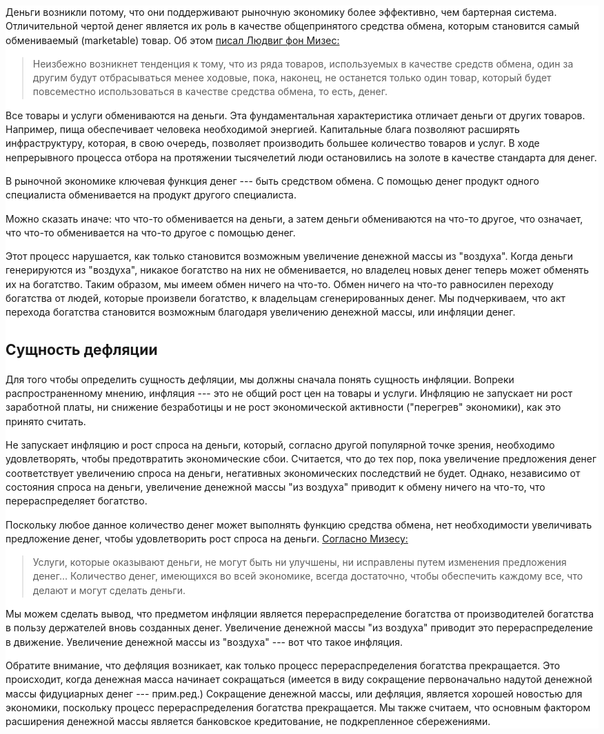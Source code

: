 Деньги возникли потому, что они поддерживают рыночную экономику более эффективно, чем бартерная система. Отличительной чертой денег является их роль в качестве общепринятого средства обмена, которым становится самый обмениваемый (marketable) товар. Об этом [писал Людвиг фон Мизес:](https://cdn.mises.org/Theory%20of%20Money%20and%20Credit.pdf) 

> Неизбежно возникнет тенденция к тому, что из ряда товаров, используемых в качестве средств обмена, один за другим будут отбрасываться менее ходовые, пока, наконец, не останется только один товар, который будет повсеместно использоваться в качестве средства обмена, то есть, денег.

Все товары и услуги обмениваются на деньги. Эта фундаментальная характеристика отличает деньги от других товаров. Например, пища обеспечивает человека необходимой энергией. Капитальные блага позволяют расширять инфраструктуру, которая, в свою очередь, позволяет производить большее количество товаров и услуг. В ходе непрерывного процесса отбора на протяжении тысячелетий люди остановились на золоте в качестве стандарта для денег.

В рыночной экономике ключевая функция денег --- быть средством обмена. С помощью денег продукт одного специалиста обменивается на продукт другого специалиста.

Можно сказать иначе: что что-то обменивается на деньги, а затем деньги обмениваются на что-то другое, что означает, что что-то обменивается на что-то другое с помощью денег.

Этот процесс нарушается, как только становится возможным увеличение денежной массы из "воздуха". Когда деньги генерируются из "воздуха", никакое богатство на них не обменивается, но владелец новых денег теперь может обменять их на богатство. Таким образом, мы имеем обмен ничего на что-то. Обмен ничего на что-то равносилен переходу богатства от людей, которые произвели богатство, к владельцам сгенерированных денег. Мы подчеркиваем, что акт перехода богатства становится возможным благодаря увеличению денежной массы, или инфляции денег.

## Сущность дефляции

Для того чтобы определить сущность дефляции, мы должны сначала понять сущность инфляции. Вопреки распространенному мнению, инфляция --- это не общий рост цен на товары и услуги. Инфляцию не запускает ни рост заработной платы, ни снижение безработицы и не рост экономической активности ("перегрев" экономики), как это принято считать.

Не запускает инфляцию и рост спроса на деньги, который, согласно другой популярной точке зрения, необходимо удовлетворять, чтобы предотвратить экономические сбои. Считается, что до тех пор, пока увеличение предложения денег соответствует увеличению спроса на деньги, негативных экономических последствий не будет. Однако, независимо от состояния спроса на деньги, увеличение денежной массы "из воздуха" приводит к обмену ничего на что-то, что перераспределяет богатство.

Поскольку любое данное количество денег может выполнять функцию средства обмена, нет необходимости увеличивать предложение денег, чтобы удовлетворить рост спроса на деньги. [Согласно Мизесу:](https://cdn.mises.org/Human%20Action_3.pdf)

> Услуги, которые оказывают деньги, не могут быть ни улучшены, ни исправлены путем изменения предложения денег... Количество денег, имеющихся во всей экономике, всегда достаточно, чтобы обеспечить каждому все, что делают и могут сделать деньги.

Мы можем сделать вывод, что предметом инфляции является перераспределение богатства от производителей богатства в пользу держателей вновь созданных денег. Увеличение денежной массы "из воздуха" приводит это перераспределение в движение. Увеличение денежной массы из "воздуха" --- вот что такое инфляция.

Обратите внимание, что дефляция возникает, как только процесс перераспределения богатства прекращается. Это происходит, когда денежная масса начинает сокращаться (имеется в виду сокращение первоначально надутой денежной массы фидуциарных денег --- прим.ред.) Сокращение денежной массы, или дефляция, является хорошей новостью для экономики, поскольку процесс перераспределения богатства прекращается. Мы также считаем, что основным фактором расширения денежной массы является банковское кредитование, не подкрепленное сбережениями.
